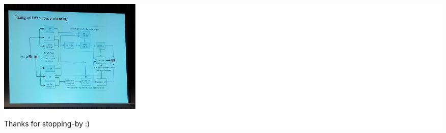   <img src="./assets/static/llm_reasoning_diagram.png" alt="" width="30%"/>
</p>

Thanks for stopping-by :)
